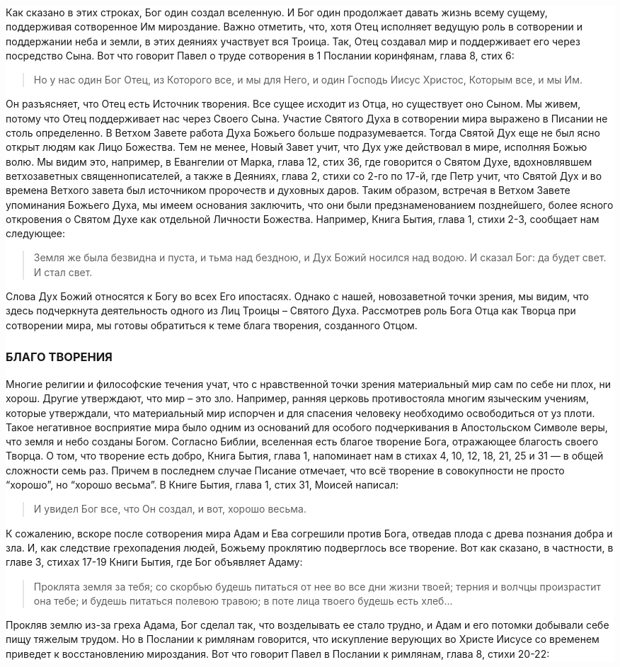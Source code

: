 Как сказано в этих строках, Бог один создал вселенную. И Бог один продолжает давать жизнь всему сущему, поддерживая сотворенное Им мироздание.
Важно отметить, что, хотя Отец исполняет ведущую роль в сотворении и поддержании неба и земли, в этих деяниях участвует вся Троица. Так, Отец создавал мир и поддерживает его через посредство Сына. Вот что говорит Павел о труде сотворения в 1 Послании коринфянам, глава 8, стих 6:

> Но у нас один Бог Отец, из Которого все, и мы для Него, и один Господь Иисус Христос, Которым все, и мы Им.

Он разъясняет, что Отец есть Источник творения. Все сущее исходит из Отца, но существует оно Сыном. Мы живем, потому что Отец поддерживает нас через Своего Сына.
Участие Святого Духа в сотворении мира выражено в Писании не столь определенно. В Ветхом Завете работа Духа Божьего больше подразумевается. Тогда Святой Дух еще не был ясно открыт людям как Лицо Божества. Тем не менее, Новый Завет учит, что Дух уже действовал в мире, исполняя Божью волю. Мы видим это, например, в Евангелии от Марка, глава 12, стих 36, где говорится о Святом Духе, вдохновлявшем ветхозаветных священнописателей, а также в Деяниях, глава 2, стихи со 2-го по 17-й, где Петр учит, что Святой Дух и во времена Ветхого завета был источником пророчеств и духовных даров.
Таким образом, встречая в Ветхом Завете упоминания Божьего Духа, мы имеем основания заключить, что они были предзнаменованием позднейшего, более ясного откровения о Святом Духе как отдельной Личности Божества. Например, Книга Бытия, глава 1, стихи 2-3, сообщает нам следующее:

> Земля же была безвидна и пуста, и тьма над бездною, и Дух Божий носился над водою. И сказал Бог: да будет свет. И стал свет.

Слова Дух Божий относятся к Богу во всех Его ипостасях. Однако с нашей, новозаветной точки зрения, мы видим, что здесь подчеркнута деятельность одного из Лиц Троицы – Святого Духа.
Рассмотрев роль Бога Отца как Творца при сотворении мира, мы готовы обратиться к теме блага творения, созданного Отцом.

### БЛАГО ТВОРЕНИЯ
	
Многие религии и философские течения учат, что с нравственной точки зрения материальный мир сам по себе ни плох, ни хорош. Другие утверждают, что мир – это зло. Например, ранняя церковь противостояла многим языческим учениям, которые утверждали, что материальный мир испорчен и для спасения человеку необходимо освободиться от уз плоти. Такое негативное восприятие мира было одним из оснований для особого подчеркивания в Апостольском Символе веры, что земля и небо созданы Богом. Согласно Библии, вселенная есть благое творение Бога, отражающее благость своего Творца.
О том, что творение есть добро, Книга Бытия, глава 1, напоминает нам в стихах 4, 10, 12, 18, 21, 25 и 31 — в общей сложности семь раз. Причем в последнем случае Писание отмечает, что всё творение в совокупности не просто “хорошо”, но “хорошо весьма”. В Книге Бытия, глава 1, стих 31, Моисей написал:

> И увидел Бог все, что Он создал, и вот, хорошо весьма.

К сожалению, вскоре после сотворения мира Адам и Ева согрешили против Бога, отведав плода с древа познания добра и зла. И, как следствие грехопадения людей, Божьему проклятию подверглось все творение. Вот как сказано, в частности, в главе 3, стихах 17-19 Книги Бытия, где Бог объявляет Адаму:

> Проклята земля за тебя; со скорбью будешь питаться от нее во все дни жизни твоей; терния и волчцы произрастит она тебе; и будешь питаться полевою травою; в поте лица твоего будешь есть хлеб...

Прокляв землю из-за греха Адама, Бог сделал так, что возделывать ее стало трудно, и Адам и его потомки добывали себе пищу тяжелым трудом. Но в Послании к римлянам говорится, что искупление верующих во Христе Иисусе со временем приведет к восстановлению мироздания.
Вот что говорит Павел в Послании к римлянам, глава 8, стихи 20-22:
